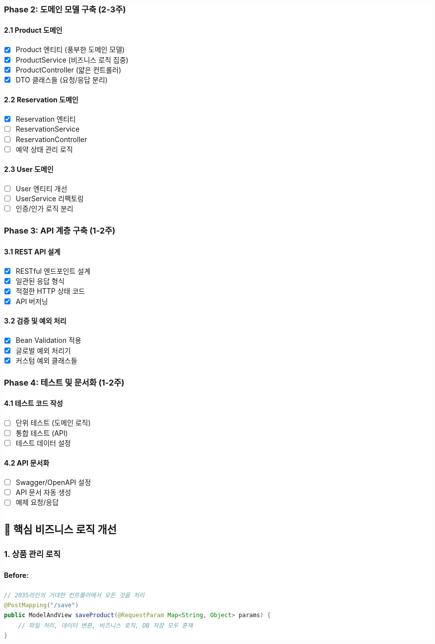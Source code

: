 ### **Phase 2: 도메인 모델 구축 (2-3주)**

#### 2.1 Product 도메인
- [x] Product 엔티티 (풍부한 도메인 모델)
- [x] ProductService (비즈니스 로직 집중)
- [x] ProductController (얇은 컨트롤러)
- [x] DTO 클래스들 (요청/응답 분리)

#### 2.2 Reservation 도메인
- [x] Reservation 엔티티
- [ ] ReservationService
- [ ] ReservationController
- [ ] 예약 상태 관리 로직

#### 2.3 User 도메인
- [ ] User 엔티티 개선
- [ ] UserService 리팩토링
- [ ] 인증/인가 로직 분리

### **Phase 3: API 계층 구축 (1-2주)**

#### 3.1 REST API 설계
- [x] RESTful 엔드포인트 설계
- [x] 일관된 응답 형식
- [x] 적절한 HTTP 상태 코드
- [x] API 버저닝

#### 3.2 검증 및 예외 처리
- [x] Bean Validation 적용
- [x] 글로벌 예외 처리기
- [x] 커스텀 예외 클래스들

### **Phase 4: 테스트 및 문서화 (1-2주)**

#### 4.1 테스트 코드 작성
- [ ] 단위 테스트 (도메인 로직)
- [ ] 통합 테스트 (API)
- [ ] 테스트 데이터 설정

#### 4.2 API 문서화
- [ ] Swagger/OpenAPI 설정
- [ ] API 문서 자동 생성
- [ ] 예제 요청/응답

## 🔄 **핵심 비즈니스 로직 개선**

### **1. 상품 관리 로직**

#### Before:
```java
// 2035라인의 거대한 컨트롤러에서 모든 것을 처리
@PostMapping("/save")
public ModelAndView saveProduct(@RequestParam Map<String, Object> params) {
    // 파일 처리, 데이터 변환, 비즈니스 로직, DB 저장 모두 혼재
}
```
